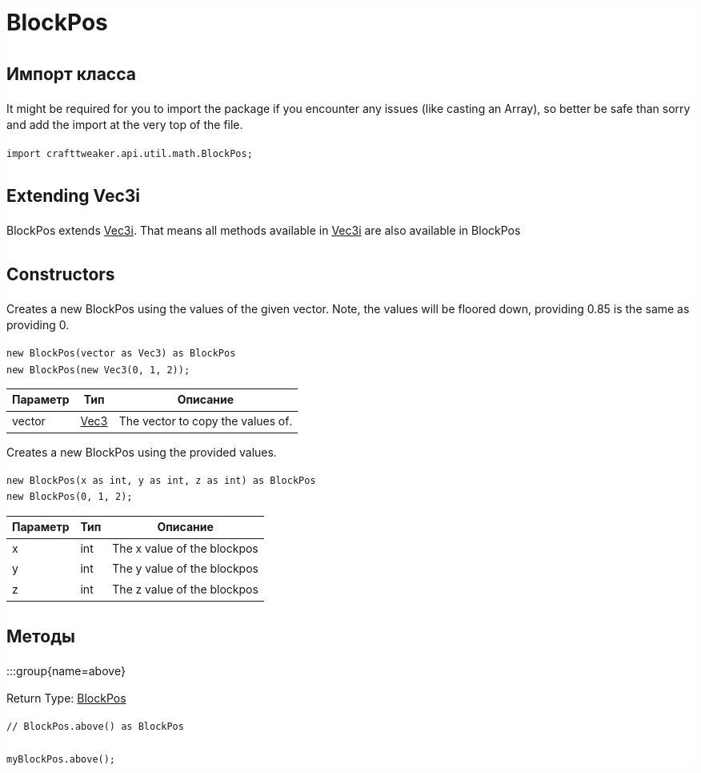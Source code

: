 # BlockPos

## Импорт класса

It might be required for you to import the package if you encounter any issues (like casting an Array), so better be safe than sorry and add the import at the very top of the file.
```zenscript
import crafttweaker.api.util.math.BlockPos;
```


## Extending Vec3i

BlockPos extends [Vec3i](/vanilla/api/util/math/Vec3i). That means all methods available in [Vec3i](/vanilla/api/util/math/Vec3i) are also available in BlockPos

## Constructors

Creates a new BlockPos using the values of the given vector. Note, the values will be floored down, providing 0.85 is the same as providing 0.
```zenscript
new BlockPos(vector as Vec3) as BlockPos
new BlockPos(new Vec3(0, 1, 2));
```
| Параметр | Тип                                 | Описание                          |
| -------- | ----------------------------------- | --------------------------------- |
| vector   | [Vec3](/vanilla/api/util/math/Vec3) | The vector to copy the values of. |


Creates a new BlockPos using the provided values.
```zenscript
new BlockPos(x as int, y as int, z as int) as BlockPos
new BlockPos(0, 1, 2);
```
| Параметр | Тип | Описание                    |
| -------- | --- | --------------------------- |
| x        | int | The x value of the blockpos |
| y        | int | The y value of the blockpos |
| z        | int | The z value of the blockpos |



## Методы

:::group{name=above}

Return Type: [BlockPos](/vanilla/api/util/math/BlockPos)

```zenscript
// BlockPos.above() as BlockPos

myBlockPos.above();
```
